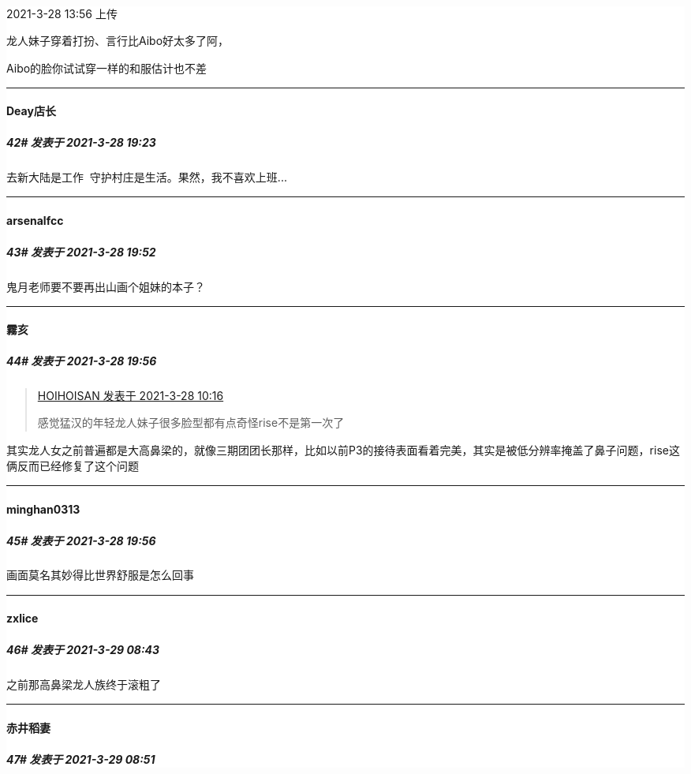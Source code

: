 2021-3-28 13:56 上传


龙人妹子穿着打扮、言行比Aibo好太多了阿，

Aibo的脸你试试穿一样的和服估计也不差


*****

####  Deay店长  
##### 42#       发表于 2021-3-28 19:23


去新大陆是工作  守护村庄是生活。果然，我不喜欢上班...


*****

####  arsenalfcc  
##### 43#       发表于 2021-3-28 19:52


鬼月老师要不要再出山画个姐妹的本子？


*****

####  霧亥  
##### 44#       发表于 2021-3-28 19:56


<blockquote><a href="httphttps://bbs.saraba1st.com/2b/forum.php?mod=redirect&amp;goto=findpost&amp;pid=50755701&amp;ptid=1995355" target="_blank">HOIHOISAN 发表于 2021-3-28 10:16</a>

感觉猛汉的年轻龙人妹子很多脸型都有点奇怪rise不是第一次了</blockquote>
其实龙人女之前普遍都是大高鼻梁的，就像三期团团长那样，比如以前P3的接待表面看着完美，其实是被低分辨率掩盖了鼻子问题，rise这俩反而已经修复了这个问题


*****

####  minghan0313  
##### 45#       发表于 2021-3-28 19:56


画面莫名其妙得比世界舒服是怎么回事


*****

####  zxlice  
##### 46#       发表于 2021-3-29 08:43


之前那高鼻梁龙人族终于滚粗了


*****

####  赤井稻妻  
##### 47#       发表于 2021-3-29 08:51
